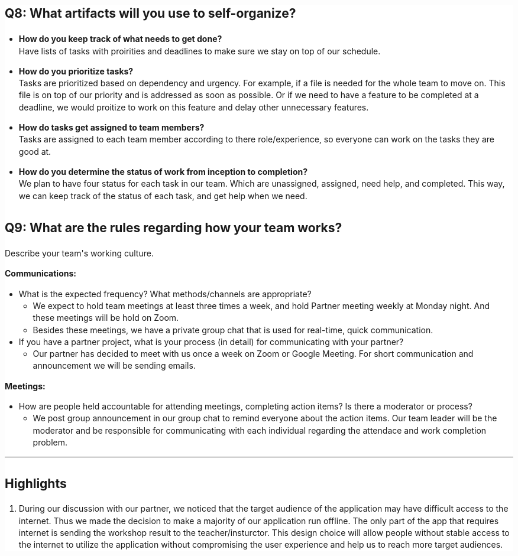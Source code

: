 
  
## Q8: What artifacts will you use to self-organize?

   * **How do you keep track of what needs to get done?**\
   Have lists of tasks with proirities and deadlines to make sure we stay on top of our schedule.

   * **How do you prioritize tasks?**\
   Tasks are prioritized based on dependency and urgency. For example, if a file is needed for the whole team to move on. This file is on top of our priority and is addressed as soon as possible. Or if we need to have a feature to be completed at a deadline, we would proitize to work on this feature and delay other unnecessary features.
   
   * **How do tasks get assigned to team members?**\
   Tasks are assigned to each team member according to there role/experience, so everyone can work on the tasks they are good at.
   
   * **How do you determine the status of work from inception to completion?**\
   We plan to have four status for each task in our team. Which are unassigned, assigned, need help, and completed. This way, we can keep track of the status of each task, and get help when we need.
   
   
## Q9: What are the rules regarding how your team works?

Describe your team's working culture.

**Communications:**
 * What is the expected frequency? What methods/channels are appropriate? 
   - We expect to hold team meetings at least three times a week, and hold Partner meeting weekly at Monday night. And these meetings will be hold on Zoom. 
   - Besides these meetings, we have a private group chat that is used for real-time, quick communication.
 * If you have a partner project, what is your process (in detail) for communicating with your partner?
   - Our partner has decided to meet with us once a week on Zoom or Google Meeting. For short communication and announcement we will be sending emails.
 
**Meetings:**
 * How are people held accountable for attending meetings, completing action items? Is there a moderator or process?
   - We post group announcement in our group chat to remind everyone about the action items. Our team leader will be the moderator and be responsible for communicating with each individual regarding the attendace and work completion problem.

----
## Highlights

 1. During our discussion with our partner, we noticed that the target audience of the application may have difficult access to the internet. Thus we made the decision to make a majority of our application run offline. The only part of the app that requires internet is sending the workshop result to the teacher/insturctor. This design choice will allow people without stable access to the internet to utilize the application without compromising the user experience and help us to reach more target audiences.
